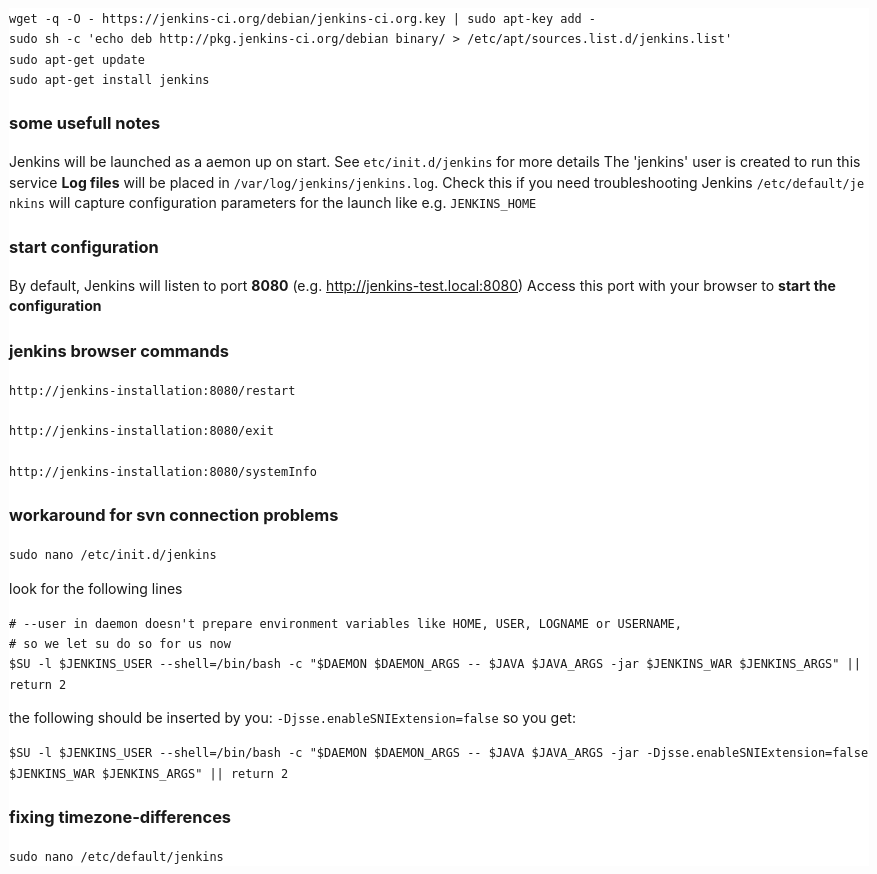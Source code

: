     wget -q -O - https://jenkins-ci.org/debian/jenkins-ci.org.key | sudo apt-key add -
    sudo sh -c 'echo deb http://pkg.jenkins-ci.org/debian binary/ > /etc/apt/sources.list.d/jenkins.list'
    sudo apt-get update
    sudo apt-get install jenkins
    
<a name="None"></a>
### some usefull notes    
Jenkins will be launched as a aemon up on start. See `etc/init.d/jenkins` for more details
The 'jenkins' user is created to run this service
**Log files** will be placed in `/var/log/jenkins/jenkins.log`. Check this if you need troubleshooting Jenkins
`/etc/default/jenkins` will capture configuration parameters for the launch like e.g. `JENKINS_HOME`
    
<a name="None"></a>
### start configuration
By default, Jenkins will listen to port **8080** (e.g. http://jenkins-test.local:8080)
Access this port with your browser to **start the configuration**
    
<a name="None"></a>
### jenkins browser commands
    
    http://jenkins-installation:8080/restart

    http://jenkins-installation:8080/exit

    http://jenkins-installation:8080/systemInfo
        
<a name="None"></a>
### workaround for svn connection problems

    sudo nano /etc/init.d/jenkins
        
look for the following lines
        
    # --user in daemon doesn't prepare environment variables like HOME, USER, LOGNAME or USERNAME,
    # so we let su do so for us now
    $SU -l $JENKINS_USER --shell=/bin/bash -c "$DAEMON $DAEMON_ARGS -- $JAVA $JAVA_ARGS -jar $JENKINS_WAR $JENKINS_ARGS" || return 2
            
the following should be inserted by you: `-Djsse.enableSNIExtension=false` so you get:
            
    $SU -l $JENKINS_USER --shell=/bin/bash -c "$DAEMON $DAEMON_ARGS -- $JAVA $JAVA_ARGS -jar -Djsse.enableSNIExtension=false $JENKINS_WAR $JENKINS_ARGS" || return 2
            
<a name="None"></a>
### fixing timezone-differences 

    sudo nano /etc/default/jenkins
            
